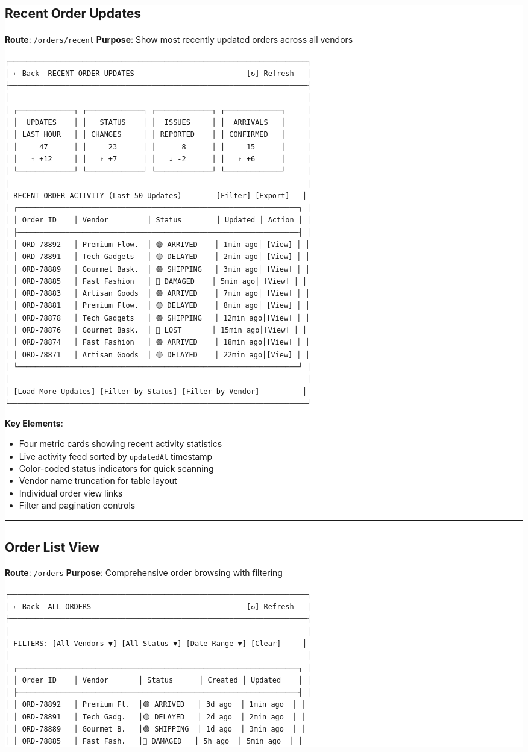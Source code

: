 ## Recent Order Updates
**Route**: `/orders/recent`
**Purpose**: Show most recently updated orders across all vendors

```
┌─────────────────────────────────────────────────────────────────────┐
│ ← Back  RECENT ORDER UPDATES                          [↻] Refresh   │
├─────────────────────────────────────────────────────────────────────┤
│                                                                     │
│ ┌─────────────┐ ┌─────────────┐ ┌─────────────┐ ┌─────────────┐     │
│ │  UPDATES    │ │   STATUS    │ │  ISSUES     │ │  ARRIVALS   │     │
│ │ LAST HOUR   │ │ CHANGES     │ │ REPORTED    │ │ CONFIRMED   │     │
│ │     47      │ │     23      │ │      8      │ │     15      │     │
│ │   ↑ +12     │ │   ↑ +7      │ │   ↓ -2      │ │   ↑ +6      │     │
│ └─────────────┘ └─────────────┘ └─────────────┘ └─────────────┘     │
│                                                                     │
│ RECENT ORDER ACTIVITY (Last 50 Updates)        [Filter] [Export]   │
│ ┌─────────────────────────────────────────────────────────────────┐ │
│ │ Order ID    │ Vendor         │ Status        │ Updated │ Action │ │
│ ├─────────────────────────────────────────────────────────────────┤ │
│ │ ORD-78892   │ Premium Flow.  │ 🟢 ARRIVED    │ 1min ago│ [View] │ │
│ │ ORD-78891   │ Tech Gadgets   │ 🟡 DELAYED    │ 2min ago│ [View] │ │
│ │ ORD-78889   │ Gourmet Bask.  │ 🟢 SHIPPING   │ 3min ago│ [View] │ │
│ │ ORD-78885   │ Fast Fashion   │ 🔴 DAMAGED    │ 5min ago│ [View] │ │
│ │ ORD-78883   │ Artisan Goods  │ 🟢 ARRIVED    │ 7min ago│ [View] │ │
│ │ ORD-78881   │ Premium Flow.  │ 🟡 DELAYED    │ 8min ago│ [View] │ │
│ │ ORD-78878   │ Tech Gadgets   │ 🟢 SHIPPING   │ 12min ago│[View] │ │
│ │ ORD-78876   │ Gourmet Bask.  │ 🔴 LOST       │ 15min ago│[View] │ │
│ │ ORD-78874   │ Fast Fashion   │ 🟢 ARRIVED    │ 18min ago│[View] │ │
│ │ ORD-78871   │ Artisan Goods  │ 🟡 DELAYED    │ 22min ago│[View] │ │
│ └─────────────────────────────────────────────────────────────────┘ │
│                                                                     │
│ [Load More Updates] [Filter by Status] [Filter by Vendor]          │
└─────────────────────────────────────────────────────────────────────┘
```

**Key Elements**:
- Four metric cards showing recent activity statistics
- Live activity feed sorted by `updatedAt` timestamp
- Color-coded status indicators for quick scanning
- Vendor name truncation for table layout
- Individual order view links
- Filter and pagination controls

---

## Order List View
**Route**: `/orders`
**Purpose**: Comprehensive order browsing with filtering

```
┌─────────────────────────────────────────────────────────────────────┐
│ ← Back  ALL ORDERS                                    [↻] Refresh   │
├─────────────────────────────────────────────────────────────────────┤
│                                                                     │
│ FILTERS: [All Vendors ▼] [All Status ▼] [Date Range ▼] [Clear]     │
│                                                                     │
│ ┌─────────────────────────────────────────────────────────────────┐ │
│ │ Order ID    │ Vendor       │ Status      │ Created │ Updated    │ │
│ ├─────────────────────────────────────────────────────────────────┤ │
│ │ ORD-78892   │ Premium Fl.  │🟢 ARRIVED   │ 3d ago  │ 1min ago  │ │
│ │ ORD-78891   │ Tech Gadg.   │🟡 DELAYED   │ 2d ago  │ 2min ago  │ │
│ │ ORD-78889   │ Gourmet B.   │🟢 SHIPPING  │ 1d ago  │ 3min ago  │ │
│ │ ORD-78885   │ Fast Fash.   │🔴 DAMAGED   │ 5h ago  │ 5min ago  │ │
```